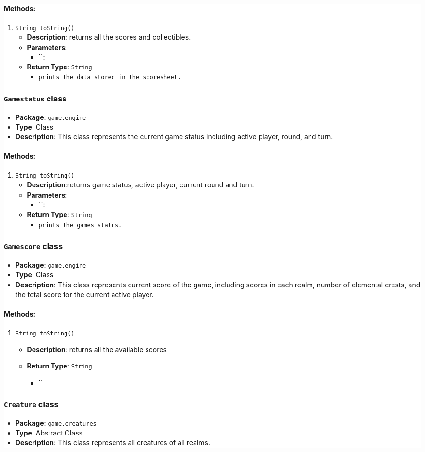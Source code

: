 #### Methods:

1. `String toString()`
    - **Description**: returns all the scores and collectibles.
    - **Parameters**:
        - ``:
    - **Return Type**: `String`
        - `prints the data stored in the scoresheet.`






### `Gamestatus` class

- **Package**: `game.engine`
- **Type**: Class
- **Description**: This class represents the current game status including active player, round, and turn.

#### Methods:

1. `String toString()`
    - **Description**:returns game status, active player, current round and turn.
    - **Parameters**:
        - ``:
    - **Return Type**: `String`
        - `prints the games status.`







### `Gamescore` class

- **Package**: `game.engine`
- **Type**: Class
- **Description**: This class represents current score of the game, including scores in each realm, number of elemental crests, and the total score for the current active player.

#### Methods:

1. `String toString()`
    - **Description**: returns all the available scores

    - **Return Type**: `String`
        - ``



### `Creature` class

- **Package**: `game.creatures`
- **Type**: Abstract Class
- **Description**: This class represents all creatures of all realms.
